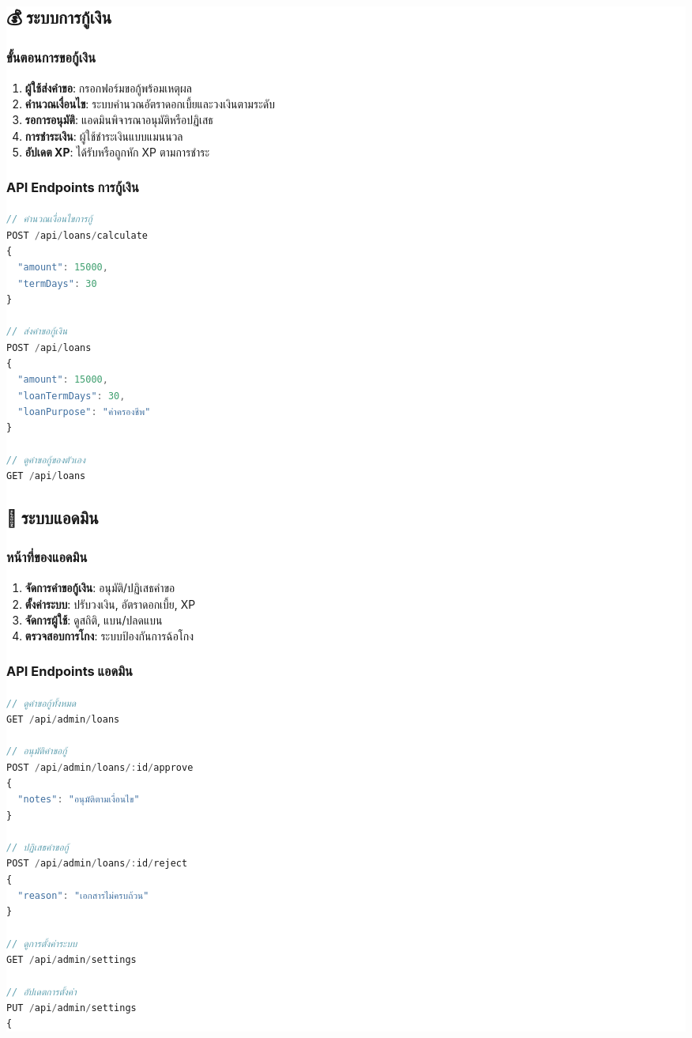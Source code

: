 ## 💰 ระบบการกู้เงิน

### ขั้นตอนการขอกู้เงิน
1. **ผู้ใช้ส่งคำขอ**: กรอกฟอร์มขอกู้พร้อมเหตุผล
2. **คำนวณเงื่อนไข**: ระบบคำนวณอัตราดอกเบี้ยและวงเงินตามระดับ
3. **รอการอนุมัติ**: แอดมินพิจารณาอนุมัติหรือปฏิเสธ
4. **การชำระเงิน**: ผู้ใช้ชำระเงินแบบแมนนวล
5. **อัปเดต XP**: ได้รับหรือถูกหัก XP ตามการชำระ

### API Endpoints การกู้เงิน
```typescript
// คำนวณเงื่อนไขการกู้
POST /api/loans/calculate
{
  "amount": 15000,
  "termDays": 30
}

// ส่งคำขอกู้เงิน
POST /api/loans
{
  "amount": 15000,
  "loanTermDays": 30,
  "loanPurpose": "ค่าครองชีพ"
}

// ดูคำขอกู้ของตัวเอง
GET /api/loans
```

## 👑 ระบบแอดมิน

### หน้าที่ของแอดมิน
1. **จัดการคำขอกู้เงิน**: อนุมัติ/ปฏิเสธคำขอ
2. **ตั้งค่าระบบ**: ปรับวงเงิน, อัตราดอกเบี้ย, XP
3. **จัดการผู้ใช้**: ดูสถิติ, แบน/ปลดแบน
4. **ตรวจสอบการโกง**: ระบบป้องกันการฉ้อโกง

### API Endpoints แอดมิน
```typescript
// ดูคำขอกู้ทั้งหมด
GET /api/admin/loans

// อนุมัติคำขอกู้
POST /api/admin/loans/:id/approve
{
  "notes": "อนุมัติตามเงื่อนไข"
}

// ปฏิเสธคำขอกู้
POST /api/admin/loans/:id/reject
{
  "reason": "เอกสารไม่ครบถ้วน"
}

// ดูการตั้งค่าระบบ
GET /api/admin/settings

// อัปเดตการตั้งค่า
PUT /api/admin/settings
{
```